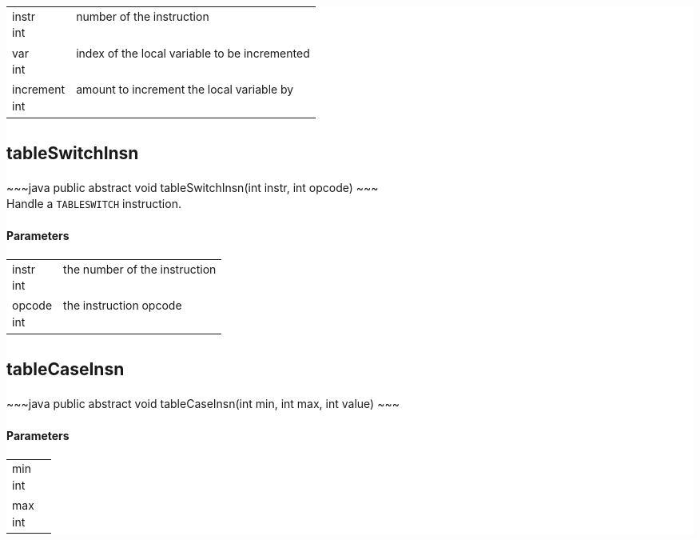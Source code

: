 <table class="parameters">
<tbody>
<tr>
<td>
instr<br/><span class="paramtype">int</span></td>
<td>
number of the instruction</td>
</tr>
<tr>
<td>
var<br/><span class="paramtype">int</span></td>
<td>
index of the local variable to be incremented</td>
</tr>
<tr>
<td>
increment<br/><span class="paramtype">int</span></td>
<td>
amount to increment the local variable by</td>
</tr>
</tbody>
</table>
<h2><a class="anchor" name="tableSwitchInsn(int, int)"></a>tableSwitchInsn</h2>
<div markdown="1">
~~~java
public abstract void tableSwitchInsn(int instr, int opcode)
~~~
</div>
Handle a <code>TABLESWITCH</code> instruction.<h4>Parameters</h4>
<table class="parameters">
<tbody>
<tr>
<td>
instr<br/><span class="paramtype">int</span></td>
<td>
the number of the instruction</td>
</tr>
<tr>
<td>
opcode<br/><span class="paramtype">int</span></td>
<td>
the instruction opcode</td>
</tr>
</tbody>
</table>
<h2><a class="anchor" name="tableCaseInsn(int, int, int)"></a>tableCaseInsn</h2>
<div markdown="1">
~~~java
public abstract void tableCaseInsn(int min, int max, int value)
~~~
</div>
<h4>Parameters</h4>
<table class="parameters">
<tbody>
<tr>
<td>
min<br/><span class="paramtype">int</span></td>
<td>
</td>
</tr>
<tr>
<td>
max<br/><span class="paramtype">int</span></td>
<td>